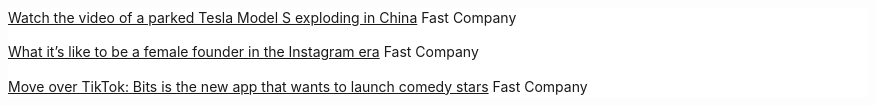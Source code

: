 [Watch the video of a parked Tesla Model S exploding in China](https://www.fastcompany.com/90338169/watch-the-video-of-a-parked-tesla-model-s-exploding-in-china)
Fast Company

[What it’s like to be a female founder in the Instagram era](https://www.fastcompany.com/90324013/what-its-like-to-be-a-female-founder-in-the-instagram-era)
Fast Company

[Move over TikTok: Bits is the new app that wants to launch comedy stars](https://www.fastcompany.com/90328816/move-over-tiktok-bits-is-the-new-app-that-wants-to-launch-comedy-stars)
Fast Company

